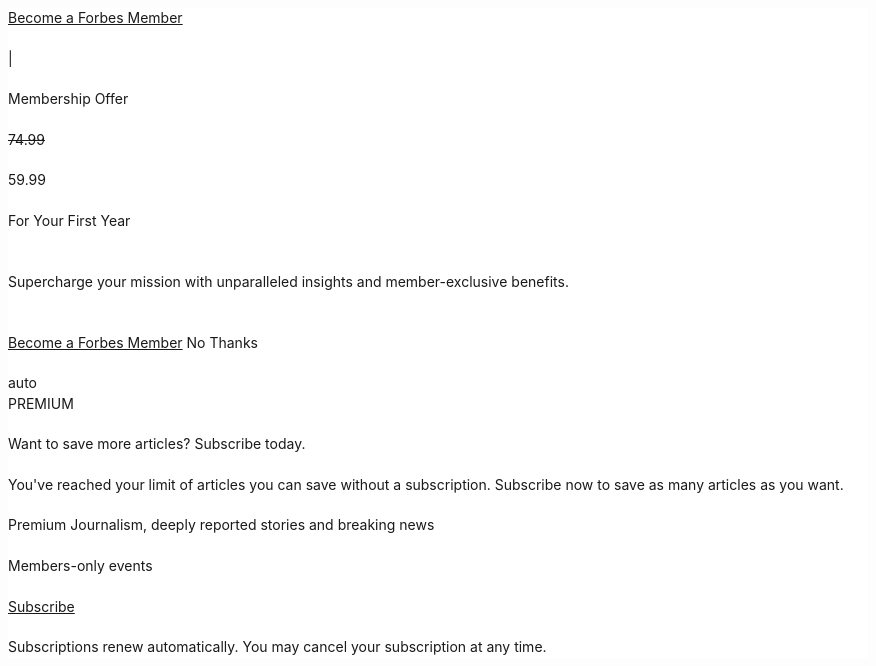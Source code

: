 [Become a Forbes Member](https://account.forbes.com/membership?eventSource=overlay-earlyaccess)\
\
\|\
\
Membership Offer\
\
~~74.99~~\
\
59.99\
\
For Your First Year\
\
\
Supercharge your mission with unparalleled insights and member-exclusive benefits.\
\
\
[Become a Forbes Member](https://account.forbes.com/membership?eventSource=overlay-earlyaccess) No Thanks\
\
auto\
PREMIUM\
\
Want to save more articles? Subscribe today.\
\
You've reached your limit of articles you can save without a subscription. Subscribe now to save as many articles as you want.\
\
Premium Journalism, deeply reported stories and breaking news\
\
Members-only events\
\
[Subscribe](https://account.forbes.com/membership?eventSource=saveArticle)\
\
Subscriptions renew automatically. You may cancel your subscription at any time.